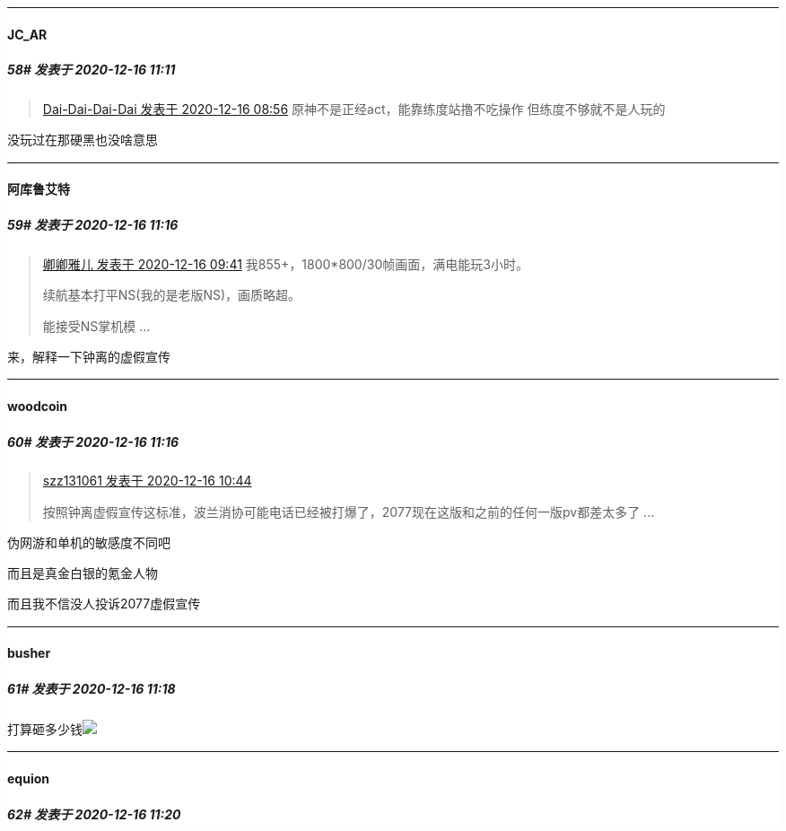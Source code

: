 
-----

####  JC_AR  
##### 58#       发表于 2020-12-16 11:11


<blockquote><a href="httphttps://bbs.saraba1st.com/2b/forum.php?mod=redirect&amp;goto=findpost&amp;pid=49736376&amp;ptid=1977777" target="_blank">Dai-Dai-Dai-Dai 发表于 2020-12-16 08:56</a>
原神不是正经act，能靠练度站撸不吃操作
但练度不够就不是人玩的</blockquote>
没玩过在那硬黑也没啥意思


-----

####  阿库鲁艾特  
##### 59#       发表于 2020-12-16 11:16


<blockquote><a href="httphttps://bbs.saraba1st.com/2b/forum.php?mod=redirect&amp;goto=findpost&amp;pid=49736792&amp;ptid=1977777" target="_blank">卿卿雅儿 发表于 2020-12-16 09:41</a>
我855+，1800*800/30帧画面，满电能玩3小时。

续航基本打平NS(我的是老版NS)，画质略超。

能接受NS掌机模 ...</blockquote>
来，解释一下钟离的虚假宣传


-----

####  woodcoin  
##### 60#       发表于 2020-12-16 11:16


<blockquote><a href="httphttps://bbs.saraba1st.com/2b/forum.php?mod=redirect&amp;goto=findpost&amp;pid=49737604&amp;ptid=1977777" target="_blank">szz131061 发表于 2020-12-16 10:44</a>

按照钟离虚假宣传这标准，波兰消协可能电话已经被打爆了，2077现在这版和之前的任何一版pv都差太多了 ...</blockquote>
伪网游和单机的敏感度不同吧

而且是真金白银的氪金人物

而且我不信没人投诉2077虚假宣传


-----

####  busher  
##### 61#       发表于 2020-12-16 11:18


打算砸多少钱<img src="https://static.saraba1st.com/image/smiley/face2017/117.png" referrerpolicy="no-referrer">


-----

####  equion  
##### 62#       发表于 2020-12-16 11:20
